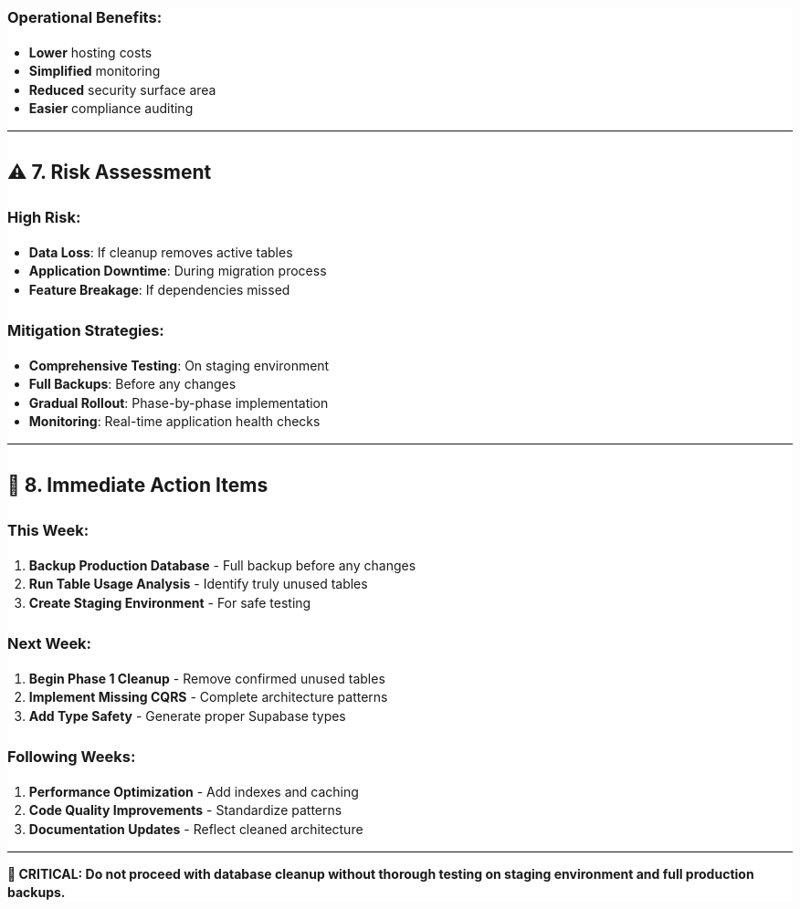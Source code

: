 ### **Operational Benefits:**
- **Lower** hosting costs
- **Simplified** monitoring
- **Reduced** security surface area
- **Easier** compliance auditing

---

## ⚠️ **7. Risk Assessment**

### **High Risk:**
- **Data Loss**: If cleanup removes active tables
- **Application Downtime**: During migration process
- **Feature Breakage**: If dependencies missed

### **Mitigation Strategies:**
- **Comprehensive Testing**: On staging environment
- **Full Backups**: Before any changes
- **Gradual Rollout**: Phase-by-phase implementation
- **Monitoring**: Real-time application health checks

---

## 🎯 **8. Immediate Action Items**

### **This Week:**
1. **Backup Production Database** - Full backup before any changes
2. **Run Table Usage Analysis** - Identify truly unused tables
3. **Create Staging Environment** - For safe testing

### **Next Week:**
1. **Begin Phase 1 Cleanup** - Remove confirmed unused tables
2. **Implement Missing CQRS** - Complete architecture patterns
3. **Add Type Safety** - Generate proper Supabase types

### **Following Weeks:**
1. **Performance Optimization** - Add indexes and caching
2. **Code Quality Improvements** - Standardize patterns
3. **Documentation Updates** - Reflect cleaned architecture

---

**🚨 CRITICAL: Do not proceed with database cleanup without thorough testing on staging environment and full production backups.**
